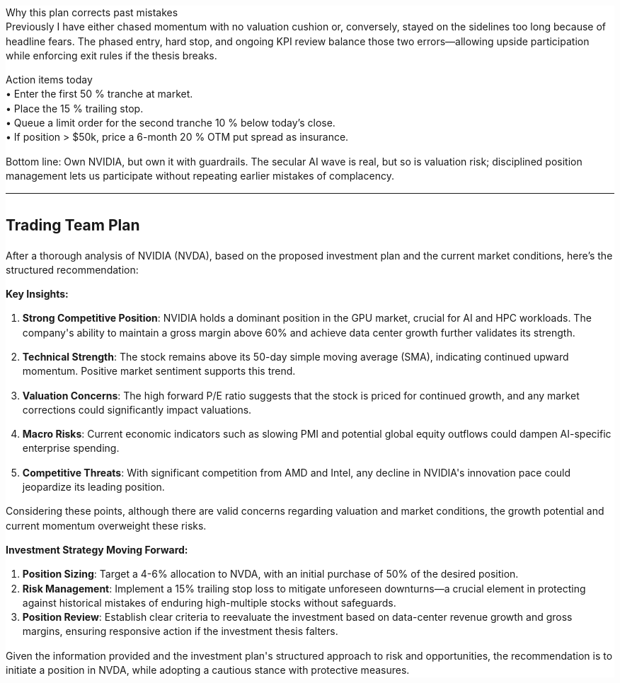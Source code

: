 Why this plan corrects past mistakes  
Previously I have either chased momentum with no valuation cushion or, conversely, stayed on the sidelines too long because of headline fears.  The phased entry, hard stop, and ongoing KPI review balance those two errors—allowing upside participation while enforcing exit rules if the thesis breaks.

Action items today  
• Enter the first 50 % tranche at market.  
• Place the 15 % trailing stop.  
• Queue a limit order for the second tranche 10 % below today’s close.  
• If position > $50k, price a 6-month 20 % OTM put spread as insurance.

Bottom line: Own NVIDIA, but own it with guardrails. The secular AI wave is real, but so is valuation risk; disciplined position management lets us participate without repeating earlier mistakes of complacency.

---

## Trading Team Plan

After a thorough analysis of NVIDIA (NVDA), based on the proposed investment plan and the current market conditions, here’s the structured recommendation:

**Key Insights:**

1. **Strong Competitive Position**: NVIDIA holds a dominant position in the GPU market, crucial for AI and HPC workloads. The company's ability to maintain a gross margin above 60% and achieve data center growth further validates its strength.

2. **Technical Strength**: The stock remains above its 50-day simple moving average (SMA), indicating continued upward momentum. Positive market sentiment supports this trend.

3. **Valuation Concerns**: The high forward P/E ratio suggests that the stock is priced for continued growth, and any market corrections could significantly impact valuations.

4. **Macro Risks**: Current economic indicators such as slowing PMI and potential global equity outflows could dampen AI-specific enterprise spending.

5. **Competitive Threats**: With significant competition from AMD and Intel, any decline in NVIDIA's innovation pace could jeopardize its leading position.

Considering these points, although there are valid concerns regarding valuation and market conditions, the growth potential and current momentum overweight these risks.

**Investment Strategy Moving Forward:**
1. **Position Sizing**: Target a 4-6% allocation to NVDA, with an initial purchase of 50% of the desired position.
2. **Risk Management**: Implement a 15% trailing stop loss to mitigate unforeseen downturns—a crucial element in protecting against historical mistakes of enduring high-multiple stocks without safeguards.
3. **Position Review**: Establish clear criteria to reevaluate the investment based on data-center revenue growth and gross margins, ensuring responsive action if the investment thesis falters.

Given the information provided and the investment plan's structured approach to risk and opportunities, the recommendation is to initiate a position in NVDA, while adopting a cautious stance with protective measures.
